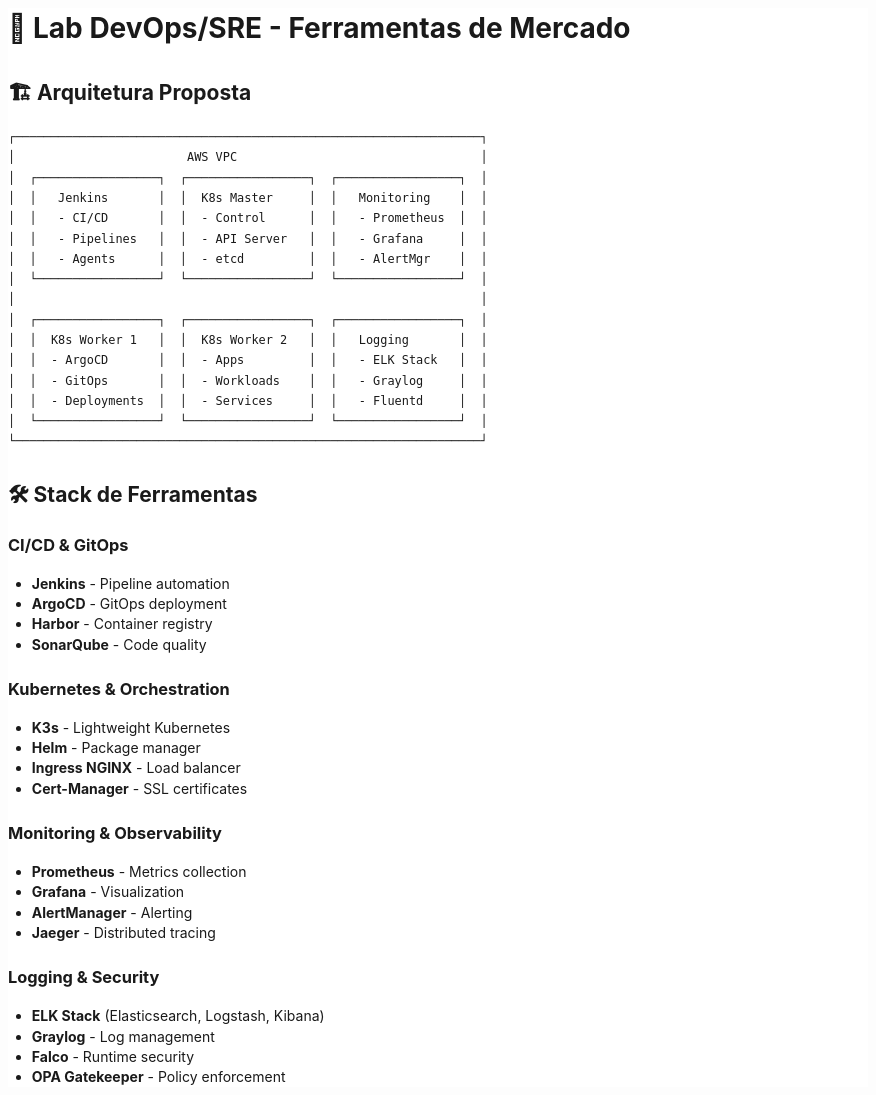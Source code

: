 # 🚀 Lab DevOps/SRE - Ferramentas de Mercado

## 🏗️ Arquitetura Proposta

```
┌─────────────────────────────────────────────────────────────────┐
│                        AWS VPC                                  │
│  ┌─────────────────┐  ┌─────────────────┐  ┌─────────────────┐  │
│  │   Jenkins       │  │  K8s Master     │  │   Monitoring    │  │
│  │   - CI/CD       │  │  - Control      │  │   - Prometheus  │  │
│  │   - Pipelines   │  │  - API Server   │  │   - Grafana     │  │
│  │   - Agents      │  │  - etcd         │  │   - AlertMgr    │  │
│  └─────────────────┘  └─────────────────┘  └─────────────────┘  │
│                                                                 │
│  ┌─────────────────┐  ┌─────────────────┐  ┌─────────────────┐  │
│  │  K8s Worker 1   │  │  K8s Worker 2   │  │   Logging       │  │
│  │  - ArgoCD       │  │  - Apps         │  │   - ELK Stack   │  │
│  │  - GitOps       │  │  - Workloads    │  │   - Graylog     │  │
│  │  - Deployments  │  │  - Services     │  │   - Fluentd     │  │
│  └─────────────────┘  └─────────────────┘  └─────────────────┘  │
└─────────────────────────────────────────────────────────────────┘
```

## 🛠️ Stack de Ferramentas

### **CI/CD & GitOps**
- **Jenkins** - Pipeline automation
- **ArgoCD** - GitOps deployment
- **Harbor** - Container registry
- **SonarQube** - Code quality

### **Kubernetes & Orchestration**
- **K3s** - Lightweight Kubernetes
- **Helm** - Package manager
- **Ingress NGINX** - Load balancer
- **Cert-Manager** - SSL certificates

### **Monitoring & Observability**
- **Prometheus** - Metrics collection
- **Grafana** - Visualization
- **AlertManager** - Alerting
- **Jaeger** - Distributed tracing

### **Logging & Security**
- **ELK Stack** (Elasticsearch, Logstash, Kibana)
- **Graylog** - Log management
- **Falco** - Runtime security
- **OPA Gatekeeper** - Policy enforcement
